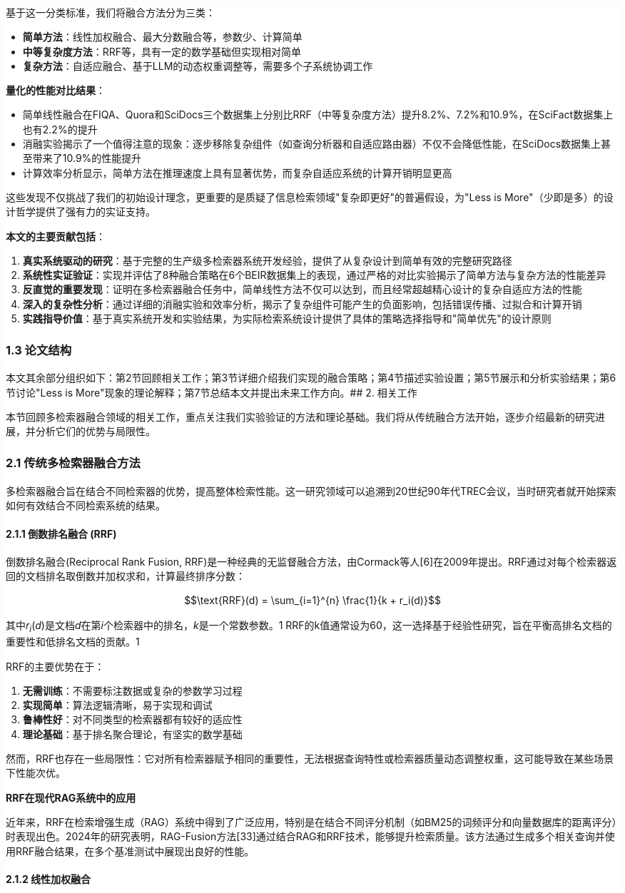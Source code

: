 基于这一分类标准，我们将融合方法分为三类：
- **简单方法**：线性加权融合、最大分数融合等，参数少、计算简单
- **中等复杂度方法**：RRF等，具有一定的数学基础但实现相对简单
- **复杂方法**：自适应融合、基于LLM的动态权重调整等，需要多个子系统协调工作

**量化的性能对比结果**：

- 简单线性融合在FIQA、Quora和SciDocs三个数据集上分别比RRF（中等复杂度方法）提升8.2%、7.2%和10.9%，在SciFact数据集上也有2.2%的提升
- 消融实验揭示了一个值得注意的现象：逐步移除复杂组件（如查询分析器和自适应路由器）不仅不会降低性能，在SciDocs数据集上甚至带来了10.9%的性能提升
- 计算效率分析显示，简单方法在推理速度上具有显著优势，而复杂自适应系统的计算开销明显更高

这些发现不仅挑战了我们的初始设计理念，更重要的是质疑了信息检索领域"复杂即更好"的普遍假设，为"Less is More"（少即是多）的设计哲学提供了强有力的实证支持。

**本文的主要贡献包括**：

1. **真实系统驱动的研究**：基于完整的生产级多检索器系统开发经验，提供了从复杂设计到简单有效的完整研究路径
2. **系统性实证验证**：实现并评估了8种融合策略在6个BEIR数据集上的表现，通过严格的对比实验揭示了简单方法与复杂方法的性能差异
3. **反直觉的重要发现**：证明在多检索器融合任务中，简单线性方法不仅可以达到，而且经常超越精心设计的复杂自适应方法的性能
4. **深入的复杂性分析**：通过详细的消融实验和效率分析，揭示了复杂组件可能产生的负面影响，包括错误传播、过拟合和计算开销
5. **实践指导价值**：基于真实系统开发和实验结果，为实际检索系统设计提供了具体的策略选择指导和"简单优先"的设计原则

### 1.3 论文结构

本文其余部分组织如下：第2节回顾相关工作；第3节详细介绍我们实现的融合策略；第4节描述实验设置；第5节展示和分析实验结果；第6节讨论"Less is More"现象的理论解释；第7节总结本文并提出未来工作方向。## 2. 相关工作

本节回顾多检索器融合领域的相关工作，重点关注我们实验验证的方法和理论基础。我们将从传统融合方法开始，逐步介绍最新的研究进展，并分析它们的优势与局限性。

### 2.1 传统多检索器融合方法

多检索器融合旨在结合不同检索器的优势，提高整体检索性能。这一研究领域可以追溯到20世纪90年代TREC会议，当时研究者就开始探索如何有效结合不同检索系统的结果。

#### 2.1.1 倒数排名融合 (RRF)

倒数排名融合(Reciprocal Rank Fusion, RRF)是一种经典的无监督融合方法，由Cormack等人[6]在2009年提出。RRF通过对每个检索器返回的文档排名取倒数并加权求和，计算最终排序分数：

$$\text{RRF}(d) = \sum_{i=1}^{n} \frac{1}{k + r_i(d)}$$

其中$r_i(d)$是文档$d$在第$i$个检索器中的排名，$k$是一个常数参数。<mcreference link="https://medium.com/@zilliz_learn/enhancing-rag-with-reciprocal-rank-fusion-rrf-8e0c4b3b7c8c" index="1">1</mcreference> RRF的k值通常设为60，这一选择基于经验性研究，旨在平衡高排名文档的重要性和低排名文档的贡献。<mcreference link="https://medium.com/@zilliz_learn/enhancing-rag-with-reciprocal-rank-fusion-rrf-8e0c4b3b7c8c" index="1">1</mcreference>

RRF的主要优势在于：
1. **无需训练**：不需要标注数据或复杂的参数学习过程
2. **实现简单**：算法逻辑清晰，易于实现和调试
3. **鲁棒性好**：对不同类型的检索器都有较好的适应性
4. **理论基础**：基于排名聚合理论，有坚实的数学基础

然而，RRF也存在一些局限性：它对所有检索器赋予相同的重要性，无法根据查询特性或检索器质量动态调整权重，这可能导致在某些场景下性能次优。

**RRF在现代RAG系统中的应用**

近年来，RRF在检索增强生成（RAG）系统中得到了广泛应用，特别是在结合不同评分机制（如BM25的词频评分和向量数据库的距离评分）时表现出色。2024年的研究表明，RAG-Fusion方法[33]通过结合RAG和RRF技术，能够提升检索质量。该方法通过生成多个相关查询并使用RRF融合结果，在多个基准测试中展现出良好的性能。

#### 2.1.2 线性加权融合
